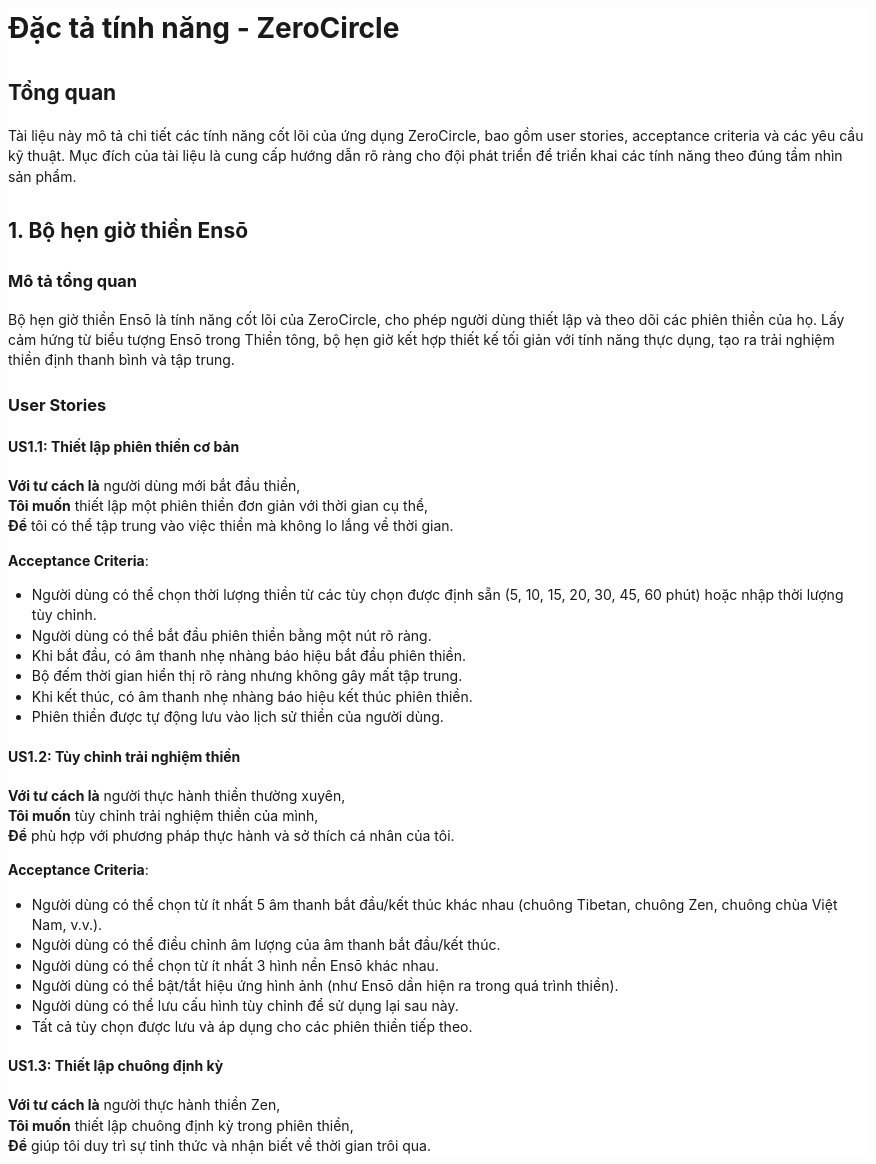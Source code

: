 # Đặc tả tính năng - ZeroCircle

## Tổng quan

Tài liệu này mô tả chi tiết các tính năng cốt lõi của ứng dụng ZeroCircle, bao gồm user stories, acceptance criteria và các yêu cầu kỹ thuật. Mục đích của tài liệu là cung cấp hướng dẫn rõ ràng cho đội phát triển để triển khai các tính năng theo đúng tầm nhìn sản phẩm.

## 1. Bộ hẹn giờ thiền Ensō

### Mô tả tổng quan

Bộ hẹn giờ thiền Ensō là tính năng cốt lõi của ZeroCircle, cho phép người dùng thiết lập và theo dõi các phiên thiền của họ. Lấy cảm hứng từ biểu tượng Ensō trong Thiền tông, bộ hẹn giờ kết hợp thiết kế tối giản với tính năng thực dụng, tạo ra trải nghiệm thiền định thanh bình và tập trung.

### User Stories

#### US1.1: Thiết lập phiên thiền cơ bản

**Với tư cách là** người dùng mới bắt đầu thiền,  
**Tôi muốn** thiết lập một phiên thiền đơn giản với thời gian cụ thể,  
**Để** tôi có thể tập trung vào việc thiền mà không lo lắng về thời gian.

**Acceptance Criteria**:
- Người dùng có thể chọn thời lượng thiền từ các tùy chọn được định sẵn (5, 10, 15, 20, 30, 45, 60 phút) hoặc nhập thời lượng tùy chỉnh.
- Người dùng có thể bắt đầu phiên thiền bằng một nút rõ ràng.
- Khi bắt đầu, có âm thanh nhẹ nhàng báo hiệu bắt đầu phiên thiền.
- Bộ đếm thời gian hiển thị rõ ràng nhưng không gây mất tập trung.
- Khi kết thúc, có âm thanh nhẹ nhàng báo hiệu kết thúc phiên thiền.
- Phiên thiền được tự động lưu vào lịch sử thiền của người dùng.

#### US1.2: Tùy chỉnh trải nghiệm thiền

**Với tư cách là** người thực hành thiền thường xuyên,  
**Tôi muốn** tùy chỉnh trải nghiệm thiền của mình,  
**Để** phù hợp với phương pháp thực hành và sở thích cá nhân của tôi.

**Acceptance Criteria**:
- Người dùng có thể chọn từ ít nhất 5 âm thanh bắt đầu/kết thúc khác nhau (chuông Tibetan, chuông Zen, chuông chùa Việt Nam, v.v.).
- Người dùng có thể điều chỉnh âm lượng của âm thanh bắt đầu/kết thúc.
- Người dùng có thể chọn từ ít nhất 3 hình nền Ensō khác nhau.
- Người dùng có thể bật/tắt hiệu ứng hình ảnh (như Ensō dần hiện ra trong quá trình thiền).
- Người dùng có thể lưu cấu hình tùy chỉnh để sử dụng lại sau này.
- Tất cả tùy chọn được lưu và áp dụng cho các phiên thiền tiếp theo.

#### US1.3: Thiết lập chuông định kỳ

**Với tư cách là** người thực hành thiền Zen,  
**Tôi muốn** thiết lập chuông định kỳ trong phiên thiền,  
**Để** giúp tôi duy trì sự tỉnh thức và nhận biết về thời gian trôi qua.
